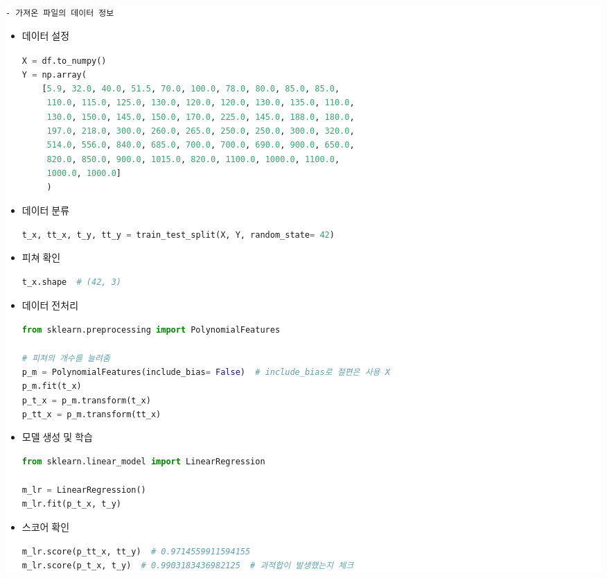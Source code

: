     - 가져온 파일의 데이터 정보

  - 데이터 설정

    ```python
    X = df.to_numpy()
    Y = np.array(
        [5.9, 32.0, 40.0, 51.5, 70.0, 100.0, 78.0, 80.0, 85.0, 85.0, 
         110.0, 115.0, 125.0, 130.0, 120.0, 120.0, 130.0, 135.0, 110.0, 
         130.0, 150.0, 145.0, 150.0, 170.0, 225.0, 145.0, 188.0, 180.0, 
         197.0, 218.0, 300.0, 260.0, 265.0, 250.0, 250.0, 300.0, 320.0, 
         514.0, 556.0, 840.0, 685.0, 700.0, 700.0, 690.0, 900.0, 650.0, 
         820.0, 850.0, 900.0, 1015.0, 820.0, 1100.0, 1000.0, 1100.0, 
         1000.0, 1000.0]
         )
    ```

  - 데이터 분류

    ```python
    t_x, tt_x, t_y, tt_y = train_test_split(X, Y, random_state= 42)
    ```

  - 피쳐 확인

    ```python
    t_x.shape  # (42, 3)
    ```

  - 데이터 전처리

    ```python
    from sklearn.preprocessing import PolynomialFeatures
    
    # 피쳐의 개수를 늘려줌
    p_m = PolynomialFeatures(include_bias= False)  # include_bias로 절편은 사용 X
    p_m.fit(t_x)
    p_t_x = p_m.transform(t_x)
    p_tt_x = p_m.transform(tt_x)
    ```

  - 모델 생성 및 학습

    ```python
    from sklearn.linear_model import LinearRegression
    
    m_lr = LinearRegression()
    m_lr.fit(p_t_x, t_y)
    ```

  - 스코어 확인

    ```python
    m_lr.score(p_tt_x, tt_y)  # 0.9714559911594155
    m_lr.score(p_t_x, t_y)  # 0.9903183436982125  # 과적합이 발생했는지 체크
    ```
